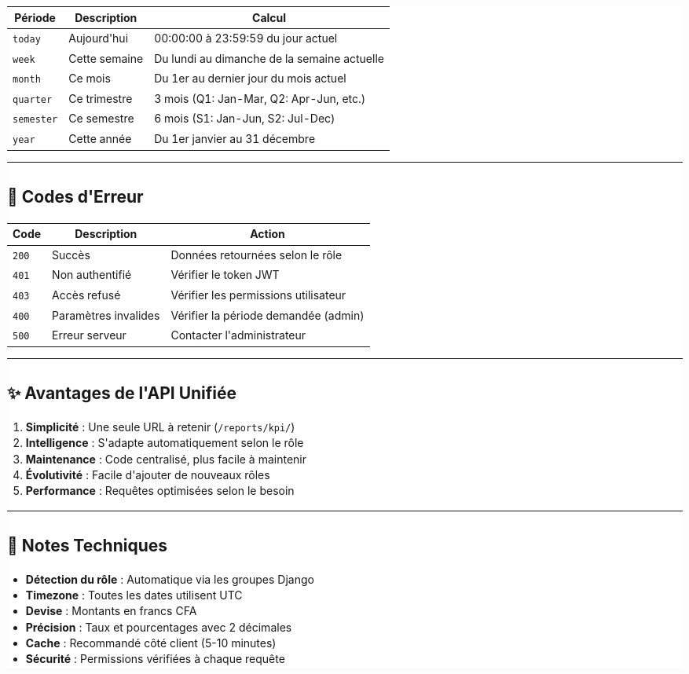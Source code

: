 | Période | Description | Calcul |
|---------|-------------|--------|
| `today` | Aujourd'hui | 00:00:00 à 23:59:59 du jour actuel |
| `week` | Cette semaine | Du lundi au dimanche de la semaine actuelle |
| `month` | Ce mois | Du 1er au dernier jour du mois actuel |
| `quarter` | Ce trimestre | 3 mois (Q1: Jan-Mar, Q2: Apr-Jun, etc.) |
| `semester` | Ce semestre | 6 mois (S1: Jan-Jun, S2: Jul-Dec) |
| `year` | Cette année | Du 1er janvier au 31 décembre |

---

## 🚨 Codes d'Erreur

| Code | Description | Action |
|------|-------------|--------|
| `200` | Succès | Données retournées selon le rôle |
| `401` | Non authentifié | Vérifier le token JWT |
| `403` | Accès refusé | Vérifier les permissions utilisateur |
| `400` | Paramètres invalides | Vérifier la période demandée (admin) |
| `500` | Erreur serveur | Contacter l'administrateur |

---

## ✨ Avantages de l'API Unifiée

1. **Simplicité** : Une seule URL à retenir (`/reports/kpi/`)
2. **Intelligence** : S'adapte automatiquement selon le rôle
3. **Maintenance** : Code centralisé, plus facile à maintenir
4. **Évolutivité** : Facile d'ajouter de nouveaux rôles
5. **Performance** : Requêtes optimisées selon le besoin

---

## 📝 Notes Techniques

- **Détection du rôle** : Automatique via les groupes Django
- **Timezone** : Toutes les dates utilisent UTC
- **Devise** : Montants en francs CFA
- **Précision** : Taux et pourcentages avec 2 décimales
- **Cache** : Recommandé côté client (5-10 minutes)
- **Sécurité** : Permissions vérifiées à chaque requête 
